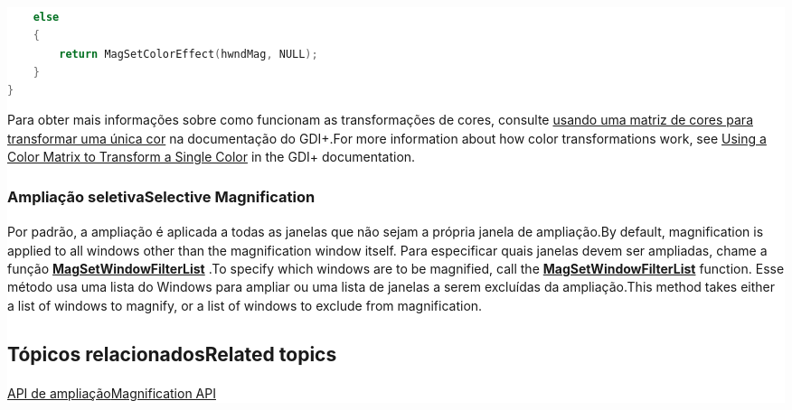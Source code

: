 ```C++
    else
    {
        return MagSetColorEffect(hwndMag, NULL);
    }
}
```

<span data-ttu-id="8a79b-245">Para obter mais informações sobre como funcionam as transformações de cores, consulte [usando uma matriz de cores para transformar uma única cor](../../gdiplus/-gdiplus-using-a-color-matrix-to-transform-a-single-color-use.md) na documentação do GDI+.</span><span class="sxs-lookup"><span data-stu-id="8a79b-245">For more information about how color transformations work, see [Using a Color Matrix to Transform a Single Color](../../gdiplus/-gdiplus-using-a-color-matrix-to-transform-a-single-color-use.md) in the GDI+ documentation.</span></span>

### <a name="selective-magnification"></a><span data-ttu-id="8a79b-246">Ampliação seletiva</span><span class="sxs-lookup"><span data-stu-id="8a79b-246">Selective Magnification</span></span>

<span data-ttu-id="8a79b-247">Por padrão, a ampliação é aplicada a todas as janelas que não sejam a própria janela de ampliação.</span><span class="sxs-lookup"><span data-stu-id="8a79b-247">By default, magnification is applied to all windows other than the magnification window itself.</span></span> <span data-ttu-id="8a79b-248">Para especificar quais janelas devem ser ampliadas, chame a função [**MagSetWindowFilterList**](/windows/win32/api/Magnification/nf-magnification-magsetwindowfilterlist) .</span><span class="sxs-lookup"><span data-stu-id="8a79b-248">To specify which windows are to be magnified, call the [**MagSetWindowFilterList**](/windows/win32/api/Magnification/nf-magnification-magsetwindowfilterlist) function.</span></span> <span data-ttu-id="8a79b-249">Esse método usa uma lista do Windows para ampliar ou uma lista de janelas a serem excluídas da ampliação.</span><span class="sxs-lookup"><span data-stu-id="8a79b-249">This method takes either a list of windows to magnify, or a list of windows to exclude from magnification.</span></span>

## <a name="related-topics"></a><span data-ttu-id="8a79b-250">Tópicos relacionados</span><span class="sxs-lookup"><span data-stu-id="8a79b-250">Related topics</span></span>

[<span data-ttu-id="8a79b-251">API de ampliação</span><span class="sxs-lookup"><span data-stu-id="8a79b-251">Magnification API</span></span>](entry-magapi-sdk.md)
